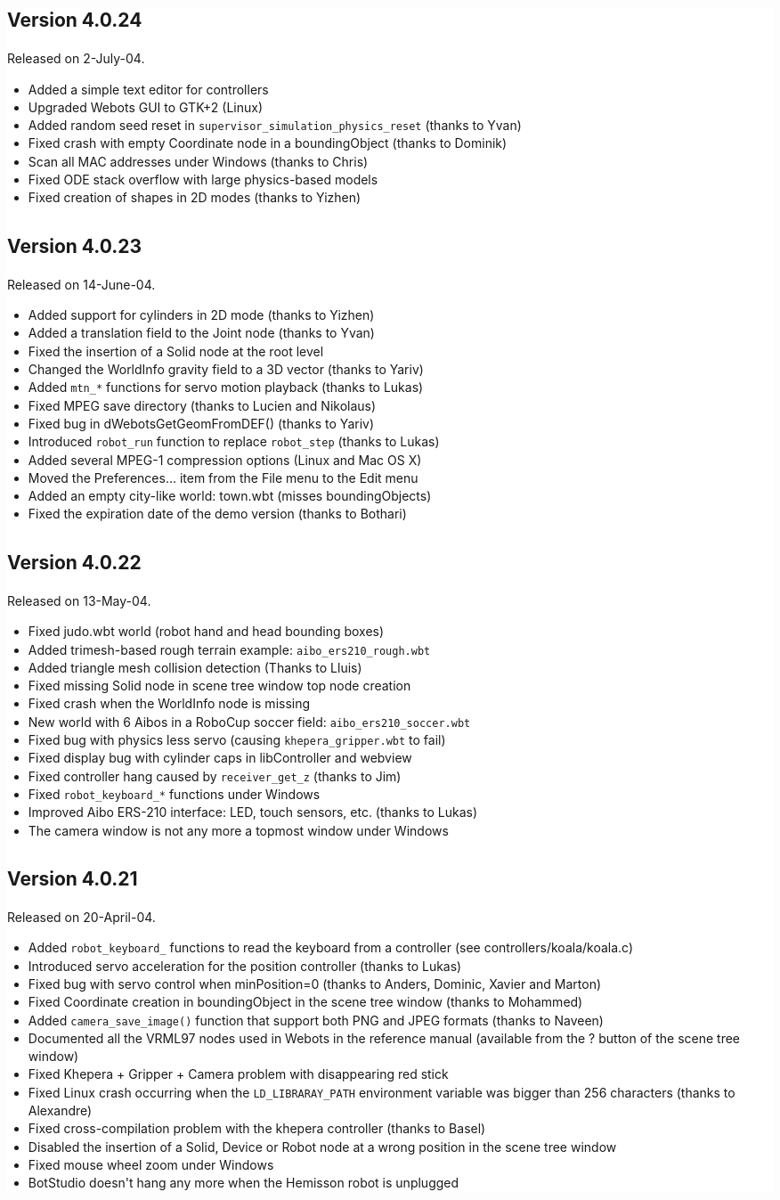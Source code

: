 ## Version 4.0.24
Released on 2-July-04.

  - Added a simple text editor for controllers
  - Upgraded Webots GUI to GTK+2 (Linux)
  - Added random seed reset in `supervisor_simulation_physics_reset` (thanks to Yvan)
  - Fixed crash with empty Coordinate node in a boundingObject (thanks to Dominik)
  - Scan all MAC addresses under Windows (thanks to Chris)
  - Fixed ODE stack overflow with large physics-based models
  - Fixed creation of shapes in 2D modes (thanks to Yizhen)

## Version 4.0.23
Released on 14-June-04.

  - Added support for cylinders in 2D mode (thanks to Yizhen)
  - Added a translation field to the Joint node (thanks to Yvan)
  - Fixed the insertion of a Solid node at the root level
  - Changed the WorldInfo gravity field to a 3D vector (thanks to Yariv)
  - Added `mtn_*` functions for servo motion playback (thanks to Lukas)
  - Fixed MPEG save directory (thanks to Lucien and Nikolaus)
  - Fixed bug in dWebotsGetGeomFromDEF() (thanks to Yariv)
  - Introduced `robot_run` function to replace `robot_step` (thanks to Lukas)
  - Added several MPEG-1 compression options (Linux and Mac OS X)
  - Moved the Preferences... item from the File menu to the Edit menu
  - Added an empty city-like world: town.wbt (misses boundingObjects)
  - Fixed the expiration date of the demo version (thanks to Bothari)

## Version 4.0.22
Released on 13-May-04.

  - Fixed judo.wbt world (robot hand and head bounding boxes)
  - Added trimesh-based rough terrain example: `aibo_ers210_rough.wbt`
  - Added triangle mesh collision detection (Thanks to Lluis)
  - Fixed missing Solid node in scene tree window top node creation
  - Fixed crash when the WorldInfo node is missing
  - New world with 6 Aibos in a RoboCup soccer field: `aibo_ers210_soccer.wbt`
  - Fixed bug with physics less servo (causing `khepera_gripper.wbt` to fail)
  - Fixed display bug with cylinder caps in libController and webview
  - Fixed controller hang caused by `receiver_get_z` (thanks to Jim)
  - Fixed `robot_keyboard_*` functions under Windows
  - Improved Aibo ERS-210 interface: LED, touch sensors, etc. (thanks to Lukas)
  - The camera window is not any more a topmost window under Windows

## Version 4.0.21
Released on 20-April-04.

  - Added `robot_keyboard_` functions to read the keyboard from a controller (see controllers/koala/koala.c)
  - Introduced servo acceleration for the position controller (thanks to Lukas)
  - Fixed bug with servo control when minPosition=0 (thanks to Anders, Dominic, Xavier and Marton)
  - Fixed Coordinate creation in boundingObject in the scene tree window (thanks to Mohammed)
  - Added `camera_save_image()` function that support both PNG and JPEG formats (thanks to Naveen)
  - Documented all the VRML97 nodes used in Webots in the reference manual (available from the ? button of the scene tree window)
  - Fixed Khepera + Gripper + Camera problem with disappearing red stick
  - Fixed Linux crash occurring when the `LD_LIBRARAY_PATH` environment variable was bigger than 256 characters (thanks to Alexandre)
  - Fixed cross-compilation problem with the khepera controller (thanks to Basel)
  - Disabled the insertion of a Solid, Device or Robot node at a wrong position in the scene tree window
  - Fixed mouse wheel zoom under Windows
  - BotStudio doesn't hang any more when the Hemisson robot is unplugged